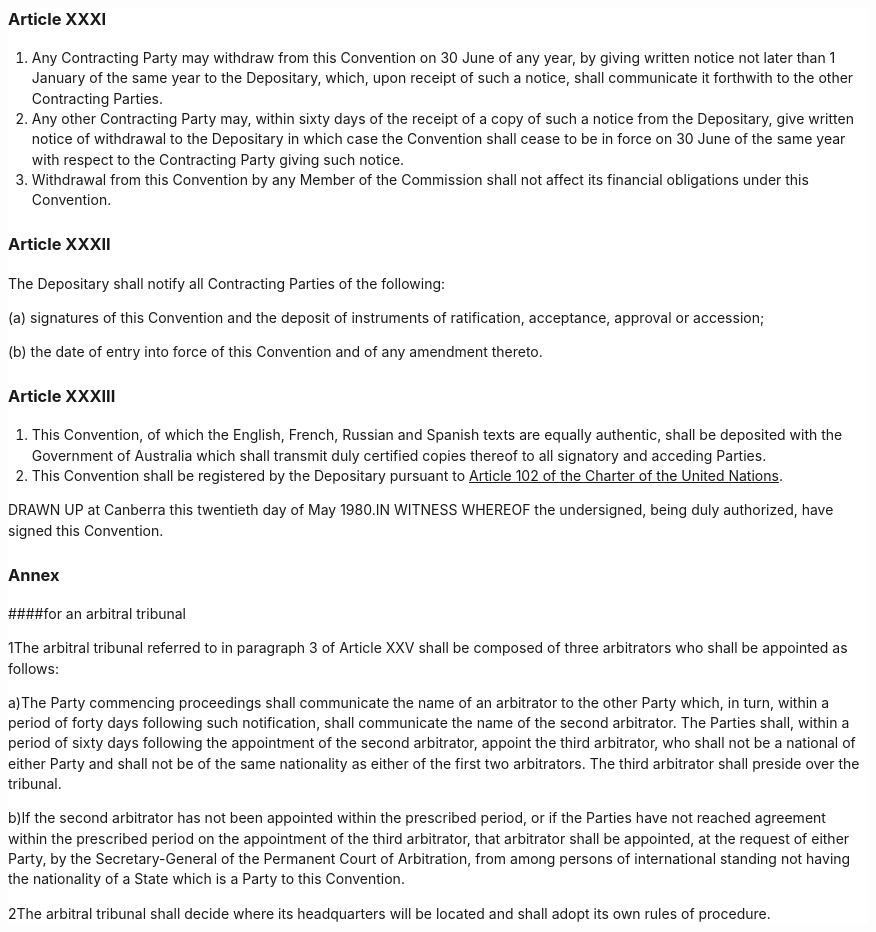 ### Article  XXXI  

1.  Any Contracting Party may withdraw from this Convention on 30 June of any year, by giving written notice not later than 1 January of the same year to the Depositary, which, upon receipt of such a notice, shall communicate it forthwith to the other Contracting Parties.   
2.  Any other Contracting Party may, within sixty days of the receipt of a copy of such a notice from the Depositary, give written notice of withdrawal to the Depositary in which case the Convention shall cease to be in force on 30 June of the same year with respect to the Contracting Party giving such notice.   
3.  Withdrawal from this Convention by any Member of the Commission shall not affect its financial obligations under this Convention.  

### Article  XXXII  

The Depositary shall notify all Contracting Parties of the following: 

(a) signatures of this Convention and the deposit of instruments of ratification, acceptance, approval or accession;  

(b) the date of entry into force of this Convention and of any amendment thereto.   

### Article  XXXIII  

1.  This Convention, of which the English, French, Russian and Spanish texts are equally authentic, shall be deposited with the Government of Australia which shall transmit duly certified copies thereof to all signatory and acceding Parties.   
2.  This Convention shall be registered by the Depositary pursuant to [Article 102 of the Charter of the United Nations](../../../../../../../../../../../verdrag/charter/of/the/united/nations/BWBV0004143/README.md).  

DRAWN UP at Canberra this twentieth day of May 1980.IN WITNESS WHEREOF the undersigned, being duly authorized, have signed this Convention.  

### Annex 

####for an arbitral tribunal

1The arbitral tribunal referred to in paragraph 3 of Article XXV shall be composed of three arbitrators who shall be appointed as follows:

a)The Party commencing proceedings shall communicate the name of an arbitrator to the other Party which, in turn, within a period of forty days following such notification, shall communicate the name of the second arbitrator. The Parties shall, within a period of sixty days following the appointment of the second arbitrator, appoint the third arbitrator, who shall not be a national of either Party and shall not be of the same nationality as either of the first two arbitrators. The third arbitrator shall preside over the tribunal.

b)If the second arbitrator has not been appointed within the prescribed period, or if the Parties have not reached agreement within the prescribed period on the appointment of the third arbitrator, that arbitrator shall be appointed, at the request of either Party, by the Secretary-General of the Permanent Court of Arbitration, from among persons of international standing not having the nationality of a State which is a Party to this Convention.

2The arbitral tribunal shall decide where its headquarters will be located and shall adopt its own rules of procedure.
